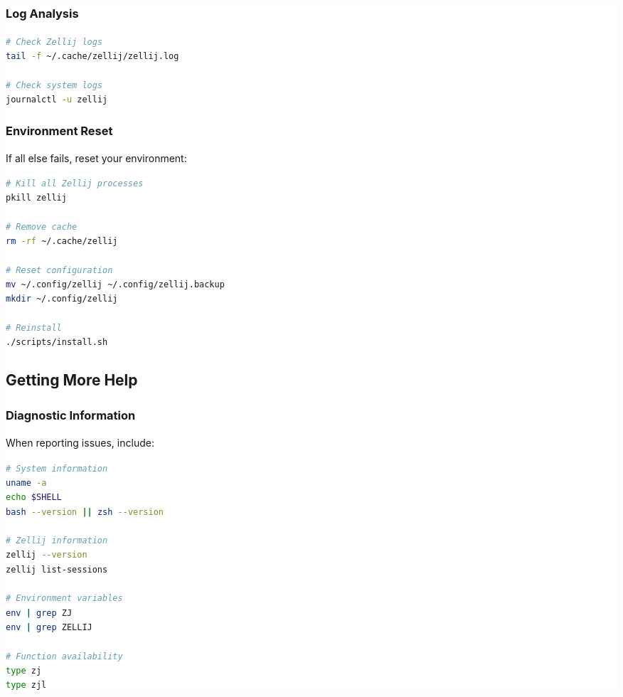 ### Log Analysis

```bash
# Check Zellij logs
tail -f ~/.cache/zellij/zellij.log

# Check system logs
journalctl -u zellij
```

### Environment Reset

If all else fails, reset your environment:

```bash
# Kill all Zellij processes
pkill zellij

# Remove cache
rm -rf ~/.cache/zellij

# Reset configuration
mv ~/.config/zellij ~/.config/zellij.backup
mkdir ~/.config/zellij

# Reinstall
./scripts/install.sh
```

## Getting More Help

### Diagnostic Information

When reporting issues, include:

```bash
# System information
uname -a
echo $SHELL
bash --version || zsh --version

# Zellij information
zellij --version
zellij list-sessions

# Environment variables
env | grep ZJ
env | grep ZELLIJ

# Function availability
type zj
type zjl
```
